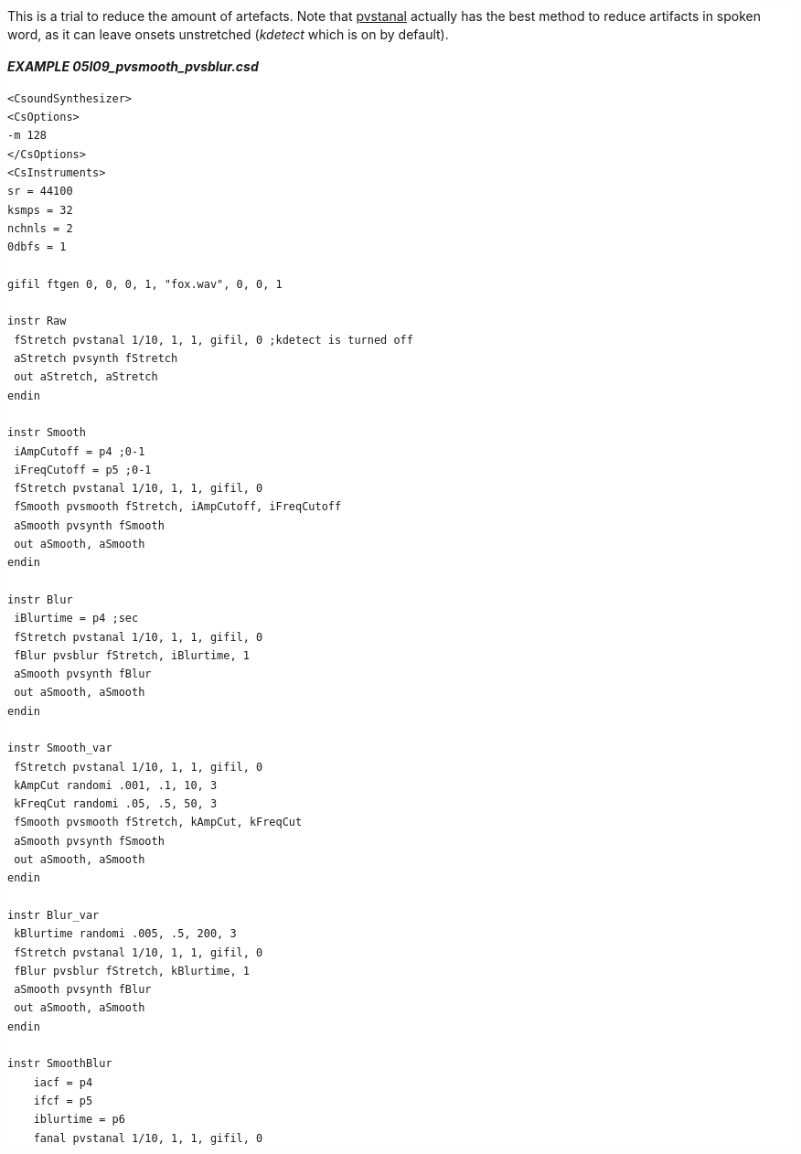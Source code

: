 This is a trial to reduce the amount of artefacts. Note that [pvstanal](https://csound.com/docs/manual/pvstanal.html) actually has the best method to reduce artifacts in spoken word, as it can leave onsets unstretched (*kdetect* which is on by default).


   ***EXAMPLE 05I09_pvsmooth_pvsblur.csd***

~~~csound
<CsoundSynthesizer>
<CsOptions>
-m 128
</CsOptions>
<CsInstruments>
sr = 44100
ksmps = 32
nchnls = 2
0dbfs = 1

gifil ftgen 0, 0, 0, 1, "fox.wav", 0, 0, 1

instr Raw
 fStretch pvstanal 1/10, 1, 1, gifil, 0 ;kdetect is turned off
 aStretch pvsynth fStretch
 out aStretch, aStretch
endin

instr Smooth
 iAmpCutoff = p4 ;0-1
 iFreqCutoff = p5 ;0-1
 fStretch pvstanal 1/10, 1, 1, gifil, 0
 fSmooth pvsmooth fStretch, iAmpCutoff, iFreqCutoff
 aSmooth pvsynth fSmooth
 out aSmooth, aSmooth
endin

instr Blur
 iBlurtime = p4 ;sec
 fStretch pvstanal 1/10, 1, 1, gifil, 0
 fBlur pvsblur fStretch, iBlurtime, 1
 aSmooth pvsynth fBlur
 out aSmooth, aSmooth
endin

instr Smooth_var
 fStretch pvstanal 1/10, 1, 1, gifil, 0
 kAmpCut randomi .001, .1, 10, 3
 kFreqCut randomi .05, .5, 50, 3
 fSmooth pvsmooth fStretch, kAmpCut, kFreqCut
 aSmooth pvsynth fSmooth
 out aSmooth, aSmooth
endin

instr Blur_var
 kBlurtime randomi .005, .5, 200, 3
 fStretch pvstanal 1/10, 1, 1, gifil, 0
 fBlur pvsblur fStretch, kBlurtime, 1
 aSmooth pvsynth fBlur
 out aSmooth, aSmooth
endin

instr SmoothBlur
	iacf = p4
	ifcf = p5
	iblurtime = p6
	fanal pvstanal 1/10, 1, 1, gifil, 0
~~~